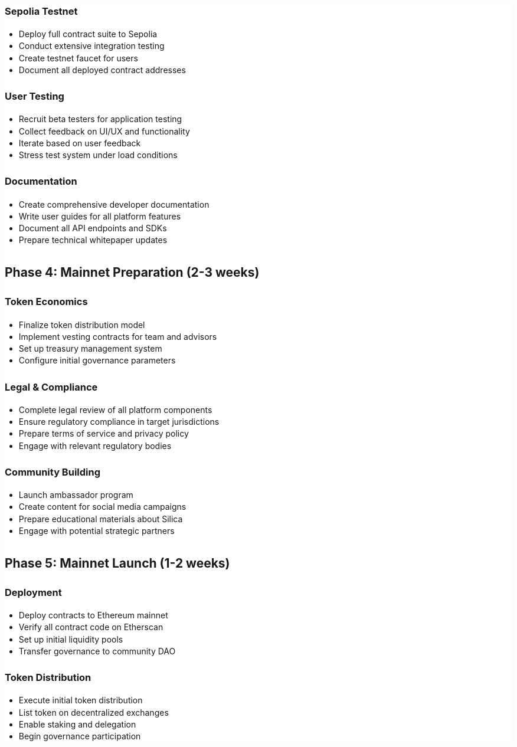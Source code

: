### Sepolia Testnet
- Deploy full contract suite to Sepolia
- Conduct extensive integration testing
- Create testnet faucet for users
- Document all deployed contract addresses

### User Testing
- Recruit beta testers for application testing
- Collect feedback on UI/UX and functionality
- Iterate based on user feedback
- Stress test system under load conditions

### Documentation
- Create comprehensive developer documentation
- Write user guides for all platform features
- Document all API endpoints and SDKs
- Prepare technical whitepaper updates

## Phase 4: Mainnet Preparation (2-3 weeks)

### Token Economics
- Finalize token distribution model
- Implement vesting contracts for team and advisors
- Set up treasury management system
- Configure initial governance parameters

### Legal & Compliance
- Complete legal review of all platform components
- Ensure regulatory compliance in target jurisdictions
- Prepare terms of service and privacy policy
- Engage with relevant regulatory bodies

### Community Building
- Launch ambassador program
- Create content for social media campaigns
- Prepare educational materials about Silica
- Engage with potential strategic partners

## Phase 5: Mainnet Launch (1-2 weeks)

### Deployment
- Deploy contracts to Ethereum mainnet
- Verify all contract code on Etherscan
- Set up initial liquidity pools
- Transfer governance to community DAO

### Token Distribution
- Execute initial token distribution
- List token on decentralized exchanges
- Enable staking and delegation
- Begin governance participation

